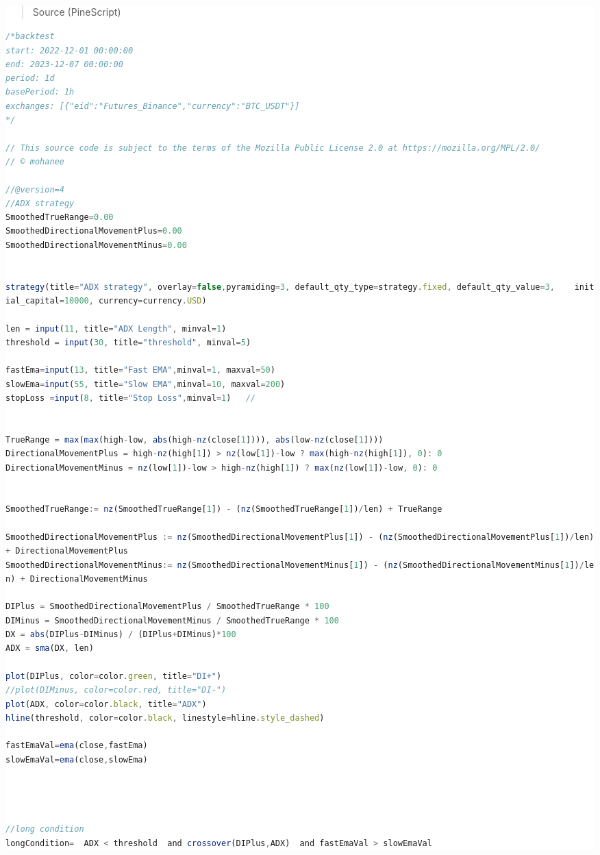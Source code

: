 
> Source (PineScript)

``` javascript
/*backtest
start: 2022-12-01 00:00:00
end: 2023-12-07 00:00:00
period: 1d
basePeriod: 1h
exchanges: [{"eid":"Futures_Binance","currency":"BTC_USDT"}]
*/

// This source code is subject to the terms of the Mozilla Public License 2.0 at https://mozilla.org/MPL/2.0/
// © mohanee

//@version=4
//ADX strategy
SmoothedTrueRange=0.00
SmoothedDirectionalMovementPlus=0.00
SmoothedDirectionalMovementMinus=0.00


strategy(title="ADX strategy", overlay=false,pyramiding=3, default_qty_type=strategy.fixed, default_qty_value=3,    initial_capital=10000, currency=currency.USD)

len = input(11, title="ADX Length", minval=1)
threshold = input(30, title="threshold", minval=5)

fastEma=input(13, title="Fast EMA",minval=1, maxval=50)
slowEma=input(55, title="Slow EMA",minval=10, maxval=200)
stopLoss =input(8, title="Stop Loss",minval=1)   //


TrueRange = max(max(high-low, abs(high-nz(close[1]))), abs(low-nz(close[1])))
DirectionalMovementPlus = high-nz(high[1]) > nz(low[1])-low ? max(high-nz(high[1]), 0): 0
DirectionalMovementMinus = nz(low[1])-low > high-nz(high[1]) ? max(nz(low[1])-low, 0): 0


SmoothedTrueRange:= nz(SmoothedTrueRange[1]) - (nz(SmoothedTrueRange[1])/len) + TrueRange

SmoothedDirectionalMovementPlus := nz(SmoothedDirectionalMovementPlus[1]) - (nz(SmoothedDirectionalMovementPlus[1])/len) + DirectionalMovementPlus
SmoothedDirectionalMovementMinus:= nz(SmoothedDirectionalMovementMinus[1]) - (nz(SmoothedDirectionalMovementMinus[1])/len) + DirectionalMovementMinus

DIPlus = SmoothedDirectionalMovementPlus / SmoothedTrueRange * 100
DIMinus = SmoothedDirectionalMovementMinus / SmoothedTrueRange * 100
DX = abs(DIPlus-DIMinus) / (DIPlus+DIMinus)*100
ADX = sma(DX, len)

plot(DIPlus, color=color.green, title="DI+")
//plot(DIMinus, color=color.red, title="DI-")
plot(ADX, color=color.black, title="ADX")
hline(threshold, color=color.black, linestyle=hline.style_dashed)

fastEmaVal=ema(close,fastEma)
slowEmaVal=ema(close,slowEma)




//long condition
longCondition=  ADX < threshold  and crossover(DIPlus,ADX)  and fastEmaVal > slowEmaVal

```